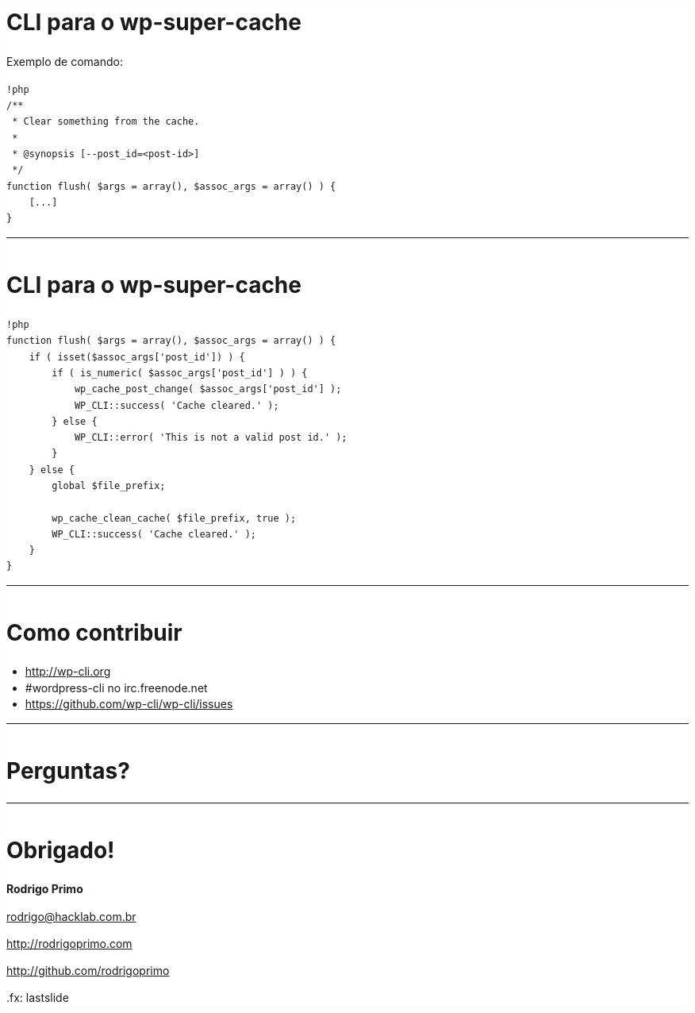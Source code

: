 
# CLI para o wp-super-cache

Exemplo de comando:

    !php
    /**
     * Clear something from the cache.
     *
     * @synopsis [--post_id=<post-id>]
     */
    function flush( $args = array(), $assoc_args = array() ) {
        [...]
    }

---

# CLI para o wp-super-cache

    !php
    function flush( $args = array(), $assoc_args = array() ) {
        if ( isset($assoc_args['post_id']) ) {
            if ( is_numeric( $assoc_args['post_id'] ) ) {
                wp_cache_post_change( $assoc_args['post_id'] );
                WP_CLI::success( 'Cache cleared.' );
            } else {
                WP_CLI::error( 'This is not a valid post id.' );
            }
        } else {
            global $file_prefix;

            wp_cache_clean_cache( $file_prefix, true );
            WP_CLI::success( 'Cache cleared.' );
        }
    }

---

# Como contribuir

* http://wp-cli.org
* &#35;wordpress-cli no irc.freenode.net
* https://github.com/wp-cli/wp-cli/issues

---

# Perguntas?

---

# Obrigado!

__Rodrigo Primo__

rodrigo@hacklab.com.br

http://rodrigoprimo.com

http://github.com/rodrigoprimo

.fx: lastslide  

